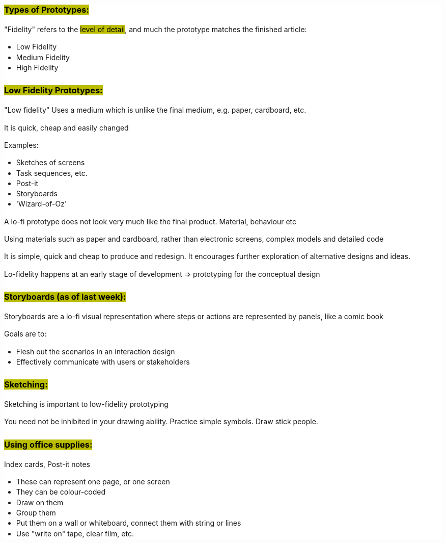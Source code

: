 ### <mark style="background:#BABD00;">Types of Prototypes:</mark>

"Fidelity" refers to the <mark style="background:#BABD00;">level of detail</mark>, and much the prototype matches the finished article:
- Low Fidelity
- Medium Fidelity
- High Fidelity

### <mark style="background:#BABD00;">Low Fidelity Prototypes:</mark>

"Low fidelity" Uses a medium which is unlike the final medium, e.g. paper, cardboard, etc.

It is quick, cheap and easily changed

Examples:
- Sketches of screens
- Task sequences, etc.
- Post-it
- Storyboards
- 'Wizard-of-Oz'

A lo-fi prototype does not look very much like the final product. Material, behaviour etc

Using materials such as paper and cardboard, rather than electronic screens, complex models and detailed code

It is simple, quick and cheap to produce and redesign. It encourages further exploration of alternative designs and ideas.

Lo-fidelity happens at an early stage of development ⇒ prototyping for the conceptual design

### <mark style="background:#BABD00;">Storyboards (as of last week):</mark>

Storyboards are a lo-fi visual representation where steps or actions are represented by panels, like a comic book

Goals are to:
- Flesh out the scenarios in an interaction design 
- Effectively communicate with users or stakeholders

### <mark style="background:#BABD00;">Sketching:</mark>

Sketching is important to low-fidelity prototyping

You need not be inhibited in your drawing ability. Practice simple symbols. Draw stick people.

### <mark style="background:#BABD00;">Using office supplies:</mark>

Index cards, Post-it notes
- These can represent one page, or one screen
- They can be colour-coded
- Draw on them
- Group them
- Put them on a wall or whiteboard, connect them with string or lines
- Use "write on" tape, clear film, etc.
